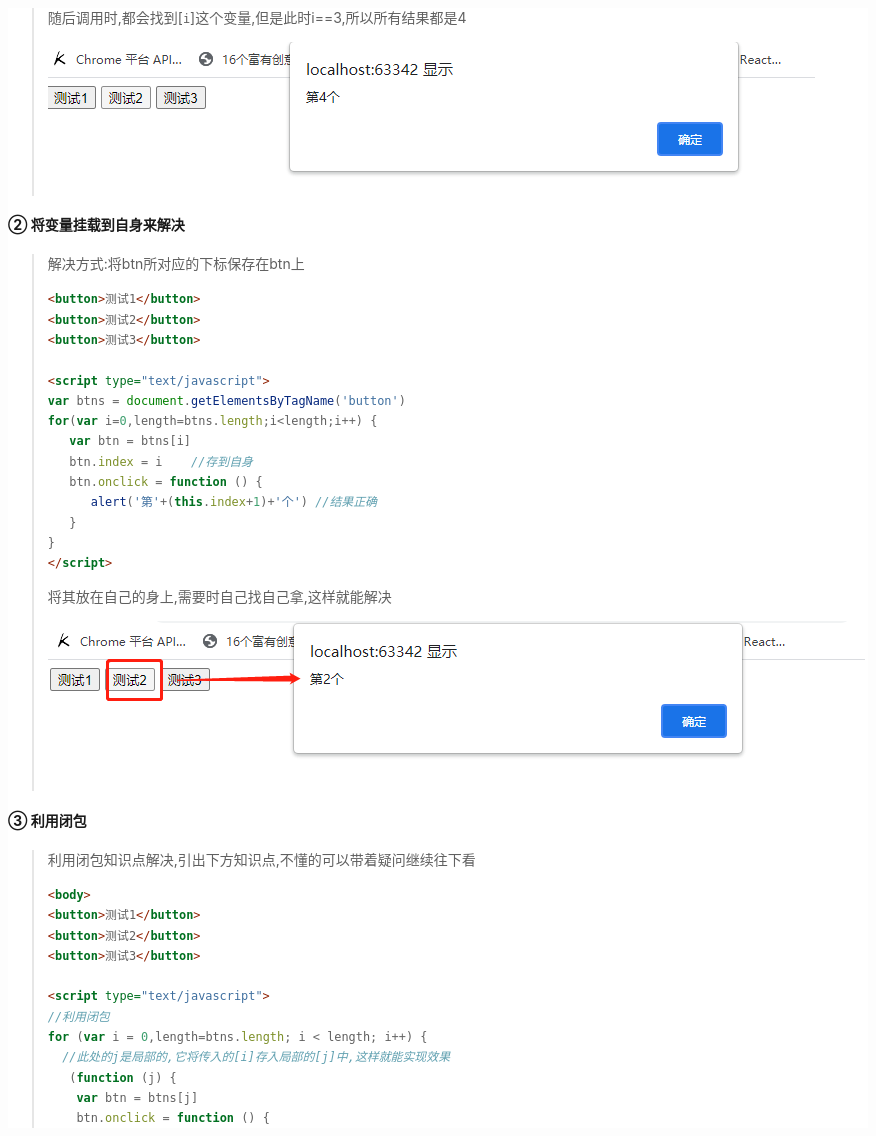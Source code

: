 >
>随后调用时,都会找到[`i`]这个变量,但是此时i==3,所以所有结果都是4
>
>![image-20210727143351376](assets/image-20210727143351376.png) 

#### ② 将变量挂载到自身来解决

>解决方式:将btn所对应的下标保存在btn上
>
>```html
><button>测试1</button>
><button>测试2</button>
><button>测试3</button>
>
><script type="text/javascript">
>var btns = document.getElementsByTagName('button')
>for(var i=0,length=btns.length;i<length;i++) {
>    var btn = btns[i]
>    btn.index = i    //存到自身
>    btn.onclick = function () {
>     	alert('第'+(this.index+1)+'个') //结果正确
>    }
>}
></script>    
>```
>
>将其放在自己的身上,需要时自己找自己拿,这样就能解决
>
>![image-20210727143824641](assets/image-20210727143824641.png)

#### ③ 利用闭包

>利用闭包知识点解决,引出下方知识点,不懂的可以带着疑问继续往下看
>
>```html
><body>
><button>测试1</button>
><button>测试2</button>
><button>测试3</button>
>
><script type="text/javascript">
>//利用闭包
>for (var i = 0,length=btns.length; i < length; i++) {
>	//此处的j是局部的,它将传入的[i]存入局部的[j]中,这样就能实现效果 
>    (function (j) {
>     var btn = btns[j]
>     btn.onclick = function () {